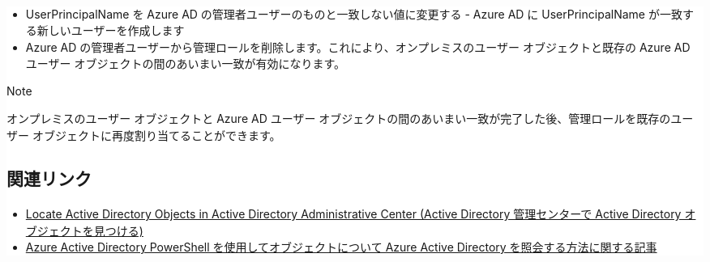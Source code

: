 
- UserPrincipalName を Azure AD の管理者ユーザーのものと一致しない値に変更する - Azure AD に UserPrincipalName が一致する新しいユーザーを作成します
- Azure AD の管理者ユーザーから管理ロールを削除します。これにより、オンプレミスのユーザー オブジェクトと既存の Azure AD ユーザー オブジェクトの間のあいまい一致が有効になります。

>[!NOTE]
>オンプレミスのユーザー オブジェクトと Azure AD ユーザー オブジェクトの間のあいまい一致が完了した後、管理ロールを既存のユーザー オブジェクトに再度割り当てることができます。

## <a name="related-links"></a>関連リンク
* [Locate Active Directory Objects in Active Directory Administrative Center (Active Directory 管理センターで Active Directory オブジェクトを見つける)](https://technet.microsoft.com/library/dd560661.aspx)
* [Azure Active Directory PowerShell を使用してオブジェクトについて Azure Active Directory を照会する方法に関する記事](https://msdn.microsoft.com/library/azure/jj151815.aspx)
